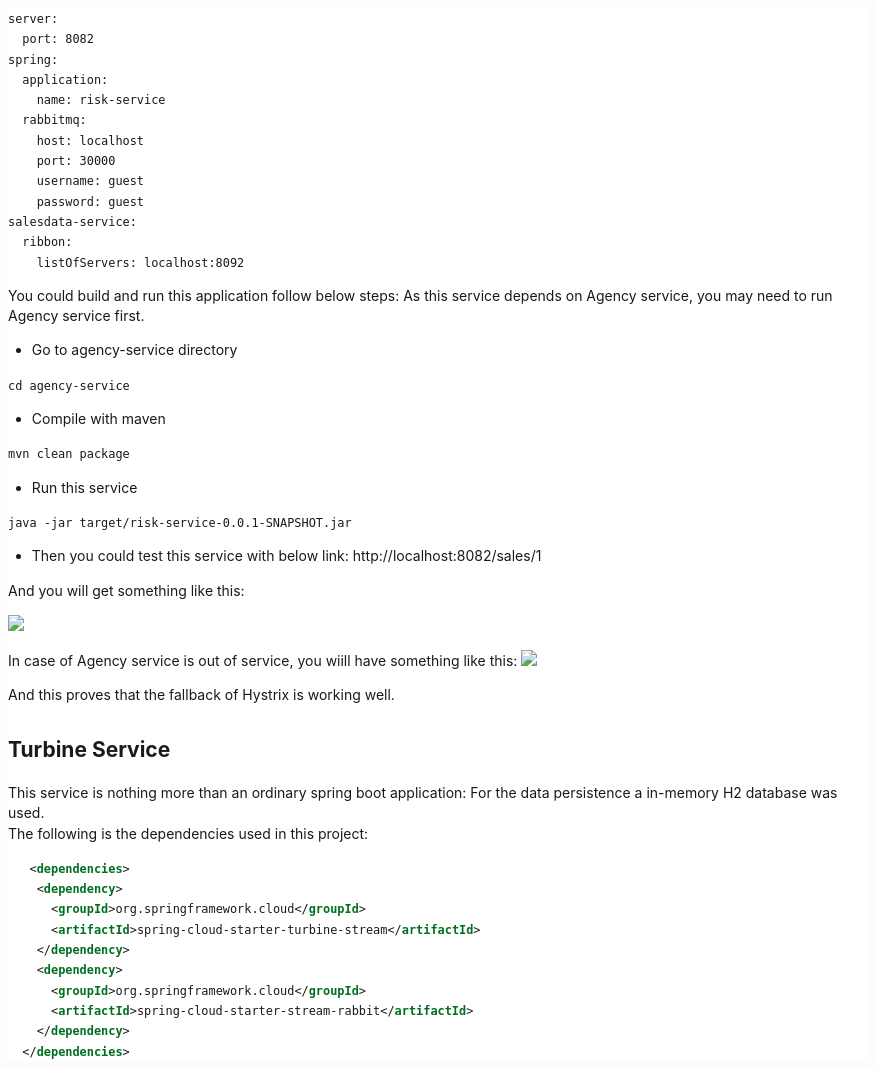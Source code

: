 ```
server:
  port: 8082
spring:
  application:
    name: risk-service
  rabbitmq:
    host: localhost
    port: 30000
    username: guest
    password: guest
salesdata-service:
  ribbon:
    listOfServers: localhost:8092
```
You could build and run this application follow below steps:
As this service depends on Agency service, you may need to run Agency service first.
- Go to agency-service directory
```
cd agency-service
```
- Compile with maven
```
mvn clean package
```
- Run this service
```
java -jar target/risk-service-0.0.1-SNAPSHOT.jar
```

- Then you could test this service with below link:
http://localhost:8082/sales/1

And you will get something like this:

![](images/risk.png?raw=true)

In case of Agency service is out of service, you wiill have something like this:
![](images/riskfallback.png?raw=true)


And this proves that the fallback of Hystrix is working well.


## Turbine Service

This service is nothing more than an ordinary spring boot application:
For the data persistence a in-memory H2 database was used.     
The following is the dependencies used in this project:

```xml
   <dependencies>
    <dependency>
      <groupId>org.springframework.cloud</groupId>
      <artifactId>spring-cloud-starter-turbine-stream</artifactId>
    </dependency>
    <dependency>
      <groupId>org.springframework.cloud</groupId>
      <artifactId>spring-cloud-starter-stream-rabbit</artifactId>
    </dependency>
  </dependencies>
```
